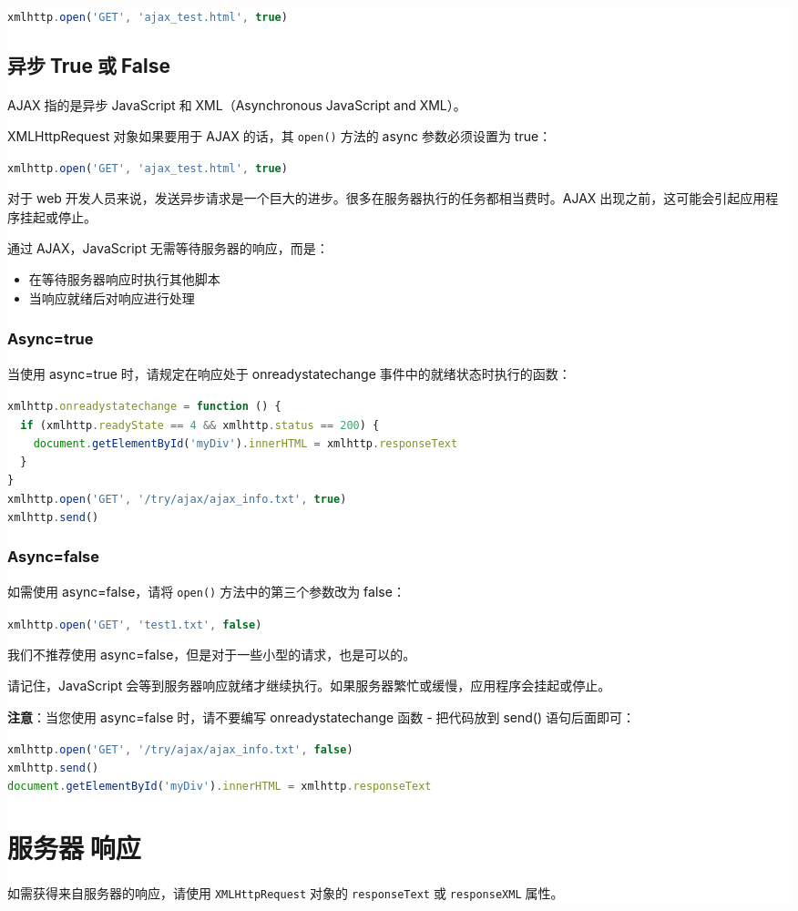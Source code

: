 ```js
xmlhttp.open('GET', 'ajax_test.html', true)
```

## 异步 True 或 False

AJAX 指的是异步 JavaScript 和 XML（Asynchronous JavaScript and XML）。

XMLHttpRequest 对象如果要用于 AJAX 的话，其 `open()` 方法的 async 参数必须设置为 true：

```js
xmlhttp.open('GET', 'ajax_test.html', true)
```

对于 web 开发人员来说，发送异步请求是一个巨大的进步。很多在服务器执行的任务都相当费时。AJAX 出现之前，这可能会引起应用程序挂起或停止。

通过 AJAX，JavaScript 无需等待服务器的响应，而是：

- 在等待服务器响应时执行其他脚本
- 当响应就绪后对响应进行处理

### Async=true

当使用 async=true 时，请规定在响应处于 onreadystatechange 事件中的就绪状态时执行的函数：

```js
xmlhttp.onreadystatechange = function () {
  if (xmlhttp.readyState == 4 && xmlhttp.status == 200) {
    document.getElementById('myDiv').innerHTML = xmlhttp.responseText
  }
}
xmlhttp.open('GET', '/try/ajax/ajax_info.txt', true)
xmlhttp.send()
```

### Async=false

如需使用 async=false，请将 `open()` 方法中的第三个参数改为 false：

```js
xmlhttp.open('GET', 'test1.txt', false)
```

我们不推荐使用 async=false，但是对于一些小型的请求，也是可以的。

请记住，JavaScript 会等到服务器响应就绪才继续执行。如果服务器繁忙或缓慢，应用程序会挂起或停止。

**注意**：当您使用 async=false 时，请不要编写 onreadystatechange 函数 - 把代码放到 send() 语句后面即可：

```js
xmlhttp.open('GET', '/try/ajax/ajax_info.txt', false)
xmlhttp.send()
document.getElementById('myDiv').innerHTML = xmlhttp.responseText
```

# 服务器 响应

如需获得来自服务器的响应，请使用 `XMLHttpRequest` 对象的 `responseText` 或 `responseXML` 属性。
